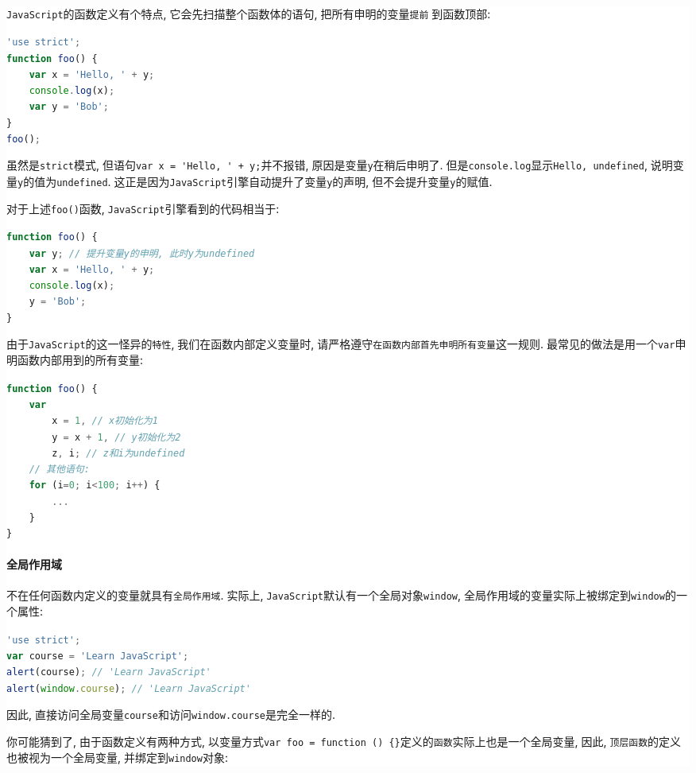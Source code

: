 `JavaScript`的函数定义有个特点, 它会先扫描整个函数体的语句, 把所有申明的变量`提前` 到函数顶部: 

```js
'use strict';
function foo() {
    var x = 'Hello, ' + y;
    console.log(x);
    var y = 'Bob';
}
foo();
```

虽然是`strict`模式, 但语句`var x = 'Hello, ' + y;`并不报错, 原因是变量`y`在稍后申明了. 
但是`console.log`显示`Hello, undefined`, 说明变量`y`的值为`undefined`. 
这正是因为`JavaScript`引擎自动提升了变量`y`的声明, 但不会提升变量`y`的赋值. 

对于上述`foo()`函数, `JavaScript`引擎看到的代码相当于: 

```js
function foo() {
    var y; // 提升变量y的申明, 此时y为undefined
    var x = 'Hello, ' + y;
    console.log(x);
    y = 'Bob';
}
```

由于`JavaScript`的这一怪异的`特性`, 我们在函数内部定义变量时, 请严格遵守`在函数内部首先申明所有变量`这一规则. 
最常见的做法是用一个`var`申明函数内部用到的所有变量: 

```js
function foo() {
    var
        x = 1, // x初始化为1
        y = x + 1, // y初始化为2
        z, i; // z和i为undefined
    // 其他语句:
    for (i=0; i<100; i++) {
        ...
    }
}
```

#### 全局作用域

不在任何函数内定义的变量就具有`全局作用域`. 实际上, `JavaScript`默认有一个全局对象`window`, 全局作用域的变量实际上被绑定到`window`的一个属性: 

```js
'use strict';
var course = 'Learn JavaScript';
alert(course); // 'Learn JavaScript'
alert(window.course); // 'Learn JavaScript'
```

因此, 直接访问全局变量`course`和访问`window.course`是完全一样的. 

你可能猜到了, 由于函数定义有两种方式, 以变量方式`var foo = function () {}`定义的`函数`实际上也是一个全局变量, 
因此, `顶层函数`的定义也被视为一个全局变量, 并绑定到`window`对象: 
